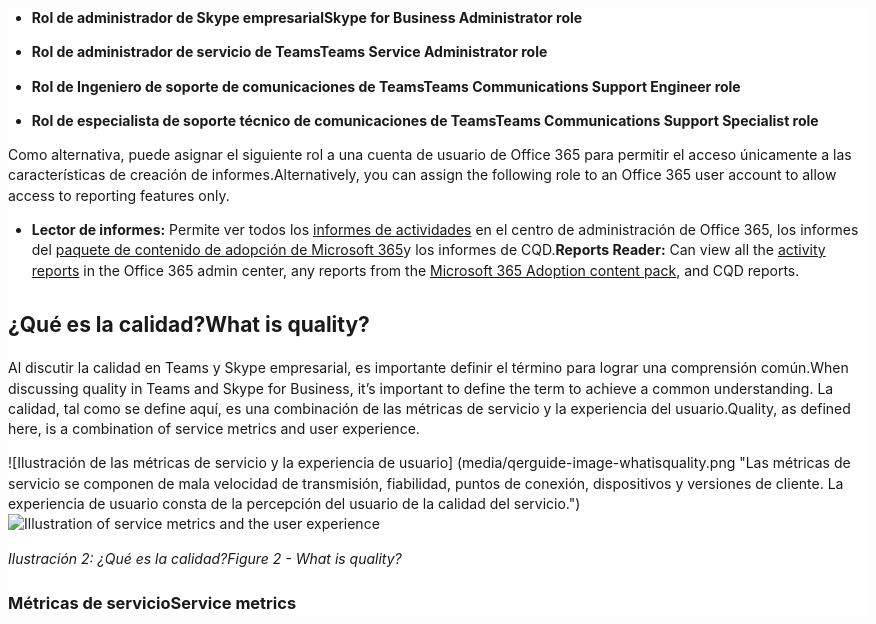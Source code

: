 -   <span data-ttu-id="1fe9e-134">**Rol de administrador de Skype empresarial**</span><span class="sxs-lookup"><span data-stu-id="1fe9e-134">**Skype for Business Administrator role**</span></span> 

-   <span data-ttu-id="1fe9e-135">**Rol de administrador de servicio de Teams**</span><span class="sxs-lookup"><span data-stu-id="1fe9e-135">**Teams Service Administrator role**</span></span> 

-   <span data-ttu-id="1fe9e-136">**Rol de Ingeniero de soporte de comunicaciones de Teams**</span><span class="sxs-lookup"><span data-stu-id="1fe9e-136">**Teams Communications Support Engineer role**</span></span> 

-   <span data-ttu-id="1fe9e-137">**Rol de especialista de soporte técnico de comunicaciones de Teams**</span><span class="sxs-lookup"><span data-stu-id="1fe9e-137">**Teams Communications Support Specialist role**</span></span> 

<span data-ttu-id="1fe9e-138">Como alternativa, puede asignar el siguiente rol a una cuenta de usuario de Office 365 para permitir el acceso únicamente a las características de creación de informes.</span><span class="sxs-lookup"><span data-stu-id="1fe9e-138">Alternatively, you can assign the following role to an Office 365 user account to allow access to reporting features only.</span></span>

-   <span data-ttu-id="1fe9e-139">**Lector de informes:** Permite ver todos los [informes de actividades](https://support.office.com/article/activity-reports-0d6dfb17-8582-4172-a9a9-aed798150263) en el centro de administración de Office 365, los informes del [paquete de contenido de adopción de Microsoft 365](https://support.office.com/article/Office-365-Adoption-content-pack-77ff780d-ab19-4553-adea-09cb65ad0f1f)y los informes de CQD.</span><span class="sxs-lookup"><span data-stu-id="1fe9e-139">**Reports Reader:** Can view all the [activity reports](https://support.office.com/article/activity-reports-0d6dfb17-8582-4172-a9a9-aed798150263) in the Office 365 admin center, any reports from the [Microsoft 365 Adoption content pack](https://support.office.com/article/Office-365-Adoption-content-pack-77ff780d-ab19-4553-adea-09cb65ad0f1f), and CQD reports.</span></span>

## <a name="what-is-quality"></a><span data-ttu-id="1fe9e-140">¿Qué es la calidad?</span><span class="sxs-lookup"><span data-stu-id="1fe9e-140">What is quality?</span></span>

<span data-ttu-id="1fe9e-141">Al discutir la calidad en Teams y Skype empresarial, es importante definir el término para lograr una comprensión común.</span><span class="sxs-lookup"><span data-stu-id="1fe9e-141">When discussing quality in Teams and Skype for Business, it’s important to define the term to achieve a common understanding.</span></span> <span data-ttu-id="1fe9e-142">La calidad, tal como se define aquí, es una combinación de las métricas de servicio y la experiencia del usuario.</span><span class="sxs-lookup"><span data-stu-id="1fe9e-142">Quality, as defined here, is a combination of service metrics and user experience.</span></span>


<span data-ttu-id="1fe9e-143">![Ilustración de las métricas de servicio y la experiencia de usuario] (media/qerguide-image-whatisquality.png "Las métricas de servicio se componen de mala velocidad de transmisión, fiabilidad, puntos de conexión, dispositivos y versiones de cliente. La experiencia de usuario consta de la percepción del usuario de la calidad del servicio.")</span><span class="sxs-lookup"><span data-stu-id="1fe9e-143">![Illustration of service metrics and the user experience](media/qerguide-image-whatisquality.png "Service metrics are made up of poor stream ratio, reliability, endpoints/devices, and client versions. The user experience is made up of the user's perception of the quality of the service.")</span></span>

<span data-ttu-id="1fe9e-144">_Ilustración 2: ¿Qué es la calidad?_</span><span class="sxs-lookup"><span data-stu-id="1fe9e-144">_Figure 2 - What is quality?_</span></span>

### <a name="service-metrics"></a><span data-ttu-id="1fe9e-145">Métricas de servicio</span><span class="sxs-lookup"><span data-stu-id="1fe9e-145">Service metrics</span></span>
